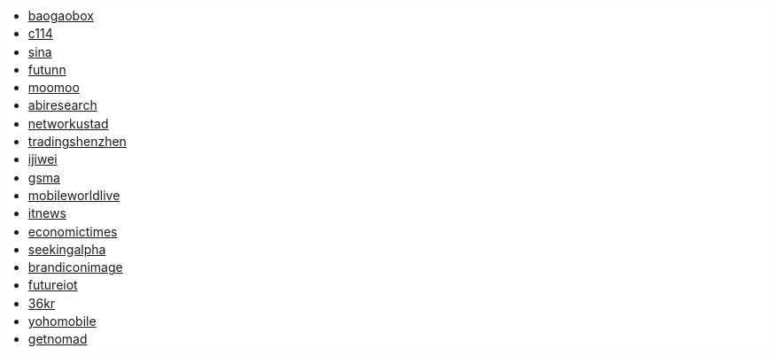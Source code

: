 *   [baogaobox](https://vertexaisearch.cloud.google.com/grounding-api-redirect/AUZIYQF18KMak4v9_WrDQMJislTupam-QwwOY-gdOhtda779WYkDF039xlqLMMlbC9VEkSecQy5IDcg3sZL2UgN9fY5QffeFKsrv5_cnFlsPltSPUX1yQ4Tc7QgpoPlNNuAxQglDbekSmxliiMpQZTnvNHgszQ==)
*   [c114](https://vertexaisearch.cloud.google.com/grounding-api-redirect/AUZIYQFcBBop9dTYjhWRpCGRQtBtVIiT-vTOl66L20f3xgolnN3gmxZxnJArE1MN60OVzAWHIElhyGW21WWJDqAd81g7qj9kWWh02plFAmTKjwvW2UzlluUXrPyLvStozQrIFO0=)
*   [sina](https://vertexaisearch.cloud.google.com/grounding-api-redirect/AUZIYQEOjb-8uIuCoD7ZEvOnQHY3U0T_roZxgS6kD6bg8bTPkK9548WTJjfw_tTxEX73K7ZQqrOjplL068erf7aUkZO1R_SNWoA3GtxzQ1gnt3bvldZ3qdOayKIEKxt_fIKfduGBQuDpl1AhHArgouXEOhyE8KT69d94WcpMfwEWBuN9)
*   [futunn](https://vertexaisearch.cloud.google.com/grounding-api-redirect/AUZIYQEACeptz-qoLx7qK7vEpxYPQJNqD0KIPN8Q9c9gxvPiahAVrCs_I9i6x-8BlEXe5ma0ON-sfkFYl3N8FrAutzbKJcCwMxmehdx2Orerlt3wc3lmAg1UnGM97J0N9zhi_eO8EDrETa8tWROpT_ukgonKpODXEu7oMSAus5Q4e3yHG4f6Dz-UWuWiRm9FkxP8FxFunG2VOoj0dvblE_k=)
*   [moomoo](https://vertexaisearch.cloud.google.com/grounding-api-redirect/AUZIYQExpRU-nptLQo08LV0StnwpZPBZswTtibPniFgP4FSP5oDgtPpHCFJaA019keWr3VtSiEXcezAHcgIRh7ec9BdruYAGfhXexi2R6qidbzD4hmT_HLfRraJtToclute4FN7pwYbkdHTTpd9g9ErdRmFo7AiQrtWdW1FumJmAVKDDZrHYrxvnDqWuatOQlUlfoXYonCODH2lIbNlB-OZpKAE8D0E=)
*   [abiresearch](https://vertexaisearch.cloud.google.com/grounding-api-redirect/AUZIYQEHAIVx0MrTMuPZIB80qNmKJtKBHDewzxOI2Ocx62AqWDSi3Vs-yc7fBVYUUp5MZYdeXLelvFug2GfqODOCU-QFngS8-OuboN0cqd2pmlNJSzs2N0rY-5UDhFfMo-AzXIoUA3txzw==)
*   [networkustad](https://vertexaisearch.cloud.google.com/grounding-api-redirect/AUZIYQFAJtBWYucs58JIeOd2G4cyvTiEnXK6jeQItuQfUVkPMWCEg3NfhZtilio4N8gMnCBBB204PHiyPCG3A829-2Dwmxm4oWgY-odT1AjV42jgVJ5hdHzZ7FcM0RtbT557DGn3R3lNkzII0MCTBtvYNF0nUfqBTAJ4ig==)
*   [tradingshenzhen](https://vertexaisearch.cloud.google.com/grounding-api-redirect/AUZIYQGugki17pGiU8PTAaknqOIa8--jdO2e6szCYBi3UDFZpYpGJmanrD88WDs8gmHpiU1h7Iz8zBo5logd-nbW4osuL9MHoz_7F82P-nihQxbDKLoI3w09JR9hDImtJA6pm-IExk6kRq3o1SpH40xo2-RYoac9XnGSnkVa1SQS_LiZ6x9QIaA6vJOxzs9l)
*   [ijiwei](https://vertexaisearch.cloud.google.com/grounding-api-redirect/AUZIYQHjEfu5T88P3uth3ErKgqF1j3fQFJdWKfOWSIFSSlXaF8O2AC_RZQmXOGU9b8d_plsZlXjknpB8KfpgUH1zCdkm1di_n6SwKPfGGnMfOpRVV6R3ih-JT2Og)
*   [gsma](https://vertexaisearch.cloud.google.com/grounding-api-redirect/AUZIYQGzelnx_YOA5fR3i3lVC3iJRkIGR2KoiyjoP5bjIN7drLd5KC4L1t1k1ilY_mByjXhwvXT_yBkBTVCET3U6unW2rWhMfXKK_4890vqAyhE0r9pJRjJdM6VxTIWT3855eOu2aVIf8RhxgOAYxOy596-YfM-rEVIMCoRbNsbFHFknu9qa2co-CaL1AqyaXrYs7qae2t-cPkzs)
*   [mobileworldlive](https://vertexaisearch.cloud.google.com/grounding-api-redirect/AUZIYQHCbw4ZbdV4yVEYglQ9BhlQeOroBElmfbswglfFWHLurhrTVO5l1X3Zkkjiadur-b_SC8Qc2PZ8ZyC3kYbnjbtxKVIR6ny5P7BpBFduKcv24EzzFPPpw2LwX0Eeo3f3nVh2oAM1mVB-NLC-I5sx7gmOhTSNBhyLwHkPAowsnpL2-PFTWEOaAL0-_5rhbitb16F1rmLopg==)
*   [itnews](https://vertexaisearch.cloud.google.com/grounding-api-redirect/AUZIYQEG1laX8Idg2CaZFZeLb7IbJNRvoVW_CwsW4uu9lBDngzn4crcSOvuyHmw09S3ZqGNPaAllSP3AyvynMOYMfZMYz_JwNHNKckbgEz9OGUaTCdWrHuBWy7g3L3o6oNvETHHm6fP0ZJTbF93dx8HR1CCWVwXuysO9MsgAgg2zROZMDdsp3A7rXLMD0N53do7Z5hjxiBRkAqvABKQ6HYlmYl7dQ5K2TjJjVYYWW92f7hBZ)
*   [economictimes](https://vertexaisearch.cloud.google.com/grounding-api-redirect/AUZIYQGC-V2ynQh5Ugqcwrlhdt3ZXO6s6TZryhmz7qzAZA2SVpmLNaiy2pX1TDPWt4a_Mv9Qg6wkT2gRE9N-Dd8U75IwCjACKHR8vXglRlPd5doQVdQYANIkxAKuDmyR0dBZPUe3s6dAc8EJKXgd7QlfuMnfszWtoiqfEPMfTx8wwPDT1Oh6ywhuXniE1SivCHr56tqL_yvZS6eS2-P9wf2skgAgfkomHaHDqKAG8bdBMKP9zWim98kj5S2o21mQPttspIuNQLdbKmGbv25sfax69_4EpjrivnZfNSTwzLGLNJLgNfxF)
*   [seekingalpha](https://vertexaisearch.cloud.google.com/grounding-api-redirect/AUZIYQGCiTJLNZK_RtZvepTtDgC36FHCqBTetjnKKL3vA0zRIJwdXGQZQZpOZU-7CKBfiqdJDCNN9g5hIkJSFBfxYDwldZEHhdQPoZEu624Cg3E5wq7gbMgNK-mU5KKCVuiPN4PO5BNF2lCJNkZE-bfVuSTuecvaodqTJZtnVP8y9X8Gp7Fgb3LOU2mYPhBHw9N3J5j4RECCoZ7jfEplZxWj_PIhAustFBCzCq-IjiXUv2smg3au3uHWrEU021retxf1jAkZkTEyT-o=)
*   [brandiconimage](https://vertexaisearch.cloud.google.com/grounding-api-redirect/AUZIYQEeEEwHSEb7IRpZTjd5nGVXNsM7Aks5l9QyVvFl48BLwnGEySWIIWIHNkO684TMvpimQSLCtLQSL0OM7iwpR1Ogbu7ebbtPsL6X-oPeKBIx_iGQ8xlZt4VRVmrwmksDtY8dONttha_73xzRhMVhnpeDL3TpA4FQXSvE8dImSBB_bkVuIeWh26oBHVcriA==)
*   [futureiot](https://vertexaisearch.cloud.google.com/grounding-api-redirect/AUZIYQG_WfML6PksxdZGxZLPewgWHfzkBX5rlv4b8vVvENy09oQW6LTSCDeAA6n3rP_Gv9unYT34ai6YGkALquIZM04_QMGxSql0K7plPI0z0k_D48kOnriPJX1LRHJETTxN4KI4Yf655T8V9cNil6-MWRm8QumTKfUG3Yc9ZUoyXeClYF1wDudyRvoDMz9OjfqvCBBpB9CL5qQI)
*   [36kr](https://vertexaisearch.cloud.google.com/grounding-api-redirect/AUZIYQHTiKovY3QAmEi_jeAesFlsSi6hT1B6Hvkk5mvSO3cB7T6acdvFPvgu0u5GjfF7Tk7jAKX_rFoRLQNNWOE6odZ97u6zBD6p3ASCZ0dfdf-lV76wL5qWwp9pry3j1YOgbVacwGQ=)
*   [yohomobile](https://vertexaisearch.cloud.google.com/grounding-api-redirect/AUZIYQEVFgfs9xrxbdYmzUCJnqC4SBv9V57UyLjkIrlCHP8reCsv0r03hOgyEPh0hU-_2-FGsIKUuDIcM8OLYo85T657kjXxAZUdMNAc_xxpt6nEPg3vHVnuXw_STg9YUbXbfNiuFyynYWF64p2L)
*   [getnomad](https://vertexaisearch.cloud.google.com/grounding-api-redirect/AUZIYQHyS__2_45dhu9C19AvzGNJQEhRVHC2qXFeTu2uABL6_4xTM2un1uwwokSzPBlq_reKN40ctkmtQpnE3lM5EoFoV1MLjaizQyWdE3mbIaUrl_rNBXz1sLmz2iU_yw_ODVBOJkWY0UyCaqJAT6jXHA==)
